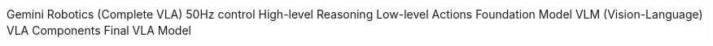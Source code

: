 <g id="node5" class="node">
<title>vla_complete</title>
<polygon fill="pink" stroke="black" points="147.38,-60 58.62,-60 58.62,-16 147.38,-16 147.38,-60"/>
<text text-anchor="middle" x="103" y="-46.5" font-family="Arial" font-size="10.00">Gemini Robotics</text>
<text text-anchor="middle" x="103" y="-34.5" font-family="Arial" font-size="10.00">(Complete VLA)</text>
<text text-anchor="middle" x="103" y="-22.5" font-family="Arial" font-size="10.00">50Hz control</text>
</g>

<g id="edge3" class="edge">
<title>vla_backbone->vla_complete</title>
<path fill="none" stroke="black" d="M66.2,-116.52C72.54,-103.16 80.81,-85.73 87.91,-70.79"/>
<polygon fill="black" stroke="black" points="91.05,-72.34 92.17,-61.81 84.72,-69.34 91.05,-72.34"/>
<text text-anchor="middle" x="106.21" y="-90.45" font-family="Arial" font-size="9.00">High-level</text>
<text text-anchor="middle" x="106.21" y="-79.95" font-family="Arial" font-size="9.00">Reasoning</text>
</g>

<g id="edge4" class="edge">
<title>action_decoder->vla_complete</title>
<path fill="none" stroke="black" d="M156.92,-116.52C150.19,-104.91 141.48,-90.45 133,-78 131.04,-75.13 128.95,-72.18 126.81,-69.26"/>
<polygon fill="black" stroke="black" points="129.67,-67.23 120.87,-61.34 124.07,-71.44 129.67,-67.23"/>
<text text-anchor="middle" x="165.38" y="-90.45" font-family="Arial" font-size="9.00">Low-level</text>
<text text-anchor="middle" x="165.38" y="-79.95" font-family="Arial" font-size="9.00">Actions</text>
</g>

<g id="node6" class="node">
<title>legend1</title>
<ellipse fill="lightblue" stroke="black" cx="307" cy="-366.63" rx="56.07" ry="18"/>
<text text-anchor="middle" x="307" y="-363.13" font-family="Arial" font-size="10.00">Foundation Model</text>
</g>
<g id="node7" class="node">
<title>legend2</title>
<polygon fill="lightgreen" stroke="black" points="365.62,-287 248.38,-287 248.38,-251 365.62,-251 365.62,-287"/>
<text text-anchor="middle" x="307" y="-265.5" font-family="Arial" font-size="10.00">VLM (Vision-Language)</text>
</g>
<g id="node8" class="node">
<title>legend3</title>
<polygon fill="yellow" stroke="black" points="353.25,-157 260.75,-157 260.75,-121 353.25,-121 353.25,-157"/>
<text text-anchor="middle" x="307" y="-135.5" font-family="Arial" font-size="10.00">VLA Components</text>
</g>
<g id="node9" class="node">
<title>legend4</title>
<polygon fill="pink" stroke="black" points="350.62,-56 263.38,-56 263.38,-20 350.62,-20 350.62,-56"/>
<text text-anchor="middle" x="307" y="-34.5" font-family="Arial" font-size="10.00">Final VLA Model</text>
</g>
</g>
</svg>
